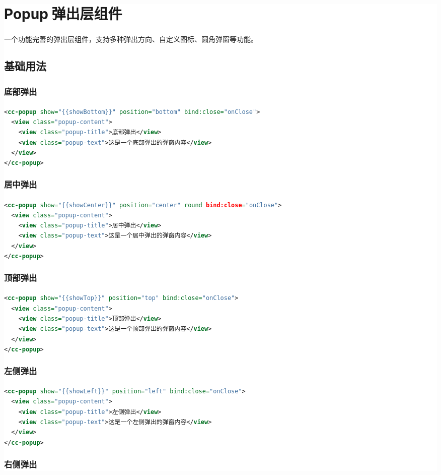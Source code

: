 # Popup 弹出层组件

一个功能完善的弹出层组件，支持多种弹出方向、自定义图标、圆角弹窗等功能。

## 基础用法

### 底部弹出

```xml
<cc-popup show="{{showBottom}}" position="bottom" bind:close="onClose">
  <view class="popup-content">
    <view class="popup-title">底部弹出</view>
    <view class="popup-text">这是一个底部弹出的弹窗内容</view>
  </view>
</cc-popup>
```

### 居中弹出

```xml
<cc-popup show="{{showCenter}}" position="center" round bind:close="onClose">
  <view class="popup-content">
    <view class="popup-title">居中弹出</view>
    <view class="popup-text">这是一个居中弹出的弹窗内容</view>
  </view>
</cc-popup>
```

### 顶部弹出

```xml
<cc-popup show="{{showTop}}" position="top" bind:close="onClose">
  <view class="popup-content">
    <view class="popup-title">顶部弹出</view>
    <view class="popup-text">这是一个顶部弹出的弹窗内容</view>
  </view>
</cc-popup>
```

### 左侧弹出

```xml
<cc-popup show="{{showLeft}}" position="left" bind:close="onClose">
  <view class="popup-content">
    <view class="popup-title">左侧弹出</view>
    <view class="popup-text">这是一个左侧弹出的弹窗内容</view>
  </view>
</cc-popup>
```

### 右侧弹出
